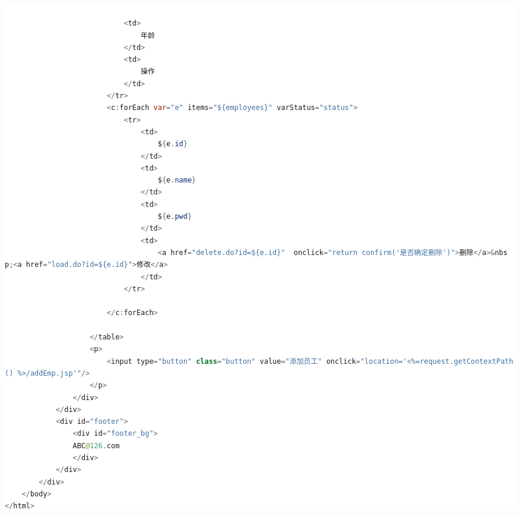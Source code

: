 ```java
					
							<td>
								年龄
							</td>
							<td>
								操作
							</td>
						</tr>
						<c:forEach var="e" items="${employees}" varStatus="status">
							<tr>
								<td>
									${e.id}
								</td>
								<td>
									${e.name}
								</td>
								<td>
									${e.pwd}
								</td>
								<td>
									<a href="delete.do?id=${e.id}"  onclick="return confirm('是否确定删除')">删除</a>&nbsp;<a href="load.do?id=${e.id}">修改</a>
								</td>
							</tr>
						
						</c:forEach>	
						
					</table>
					<p>
						<input type="button" class="button" value="添加员工" onclick="location='<%=request.getContextPath() %>/addEmp.jsp'"/>
					</p>
				</div>
			</div>
			<div id="footer">
				<div id="footer_bg">
				ABC@126.com
				</div>
			</div>
		</div>
	</body>
</html>
```

